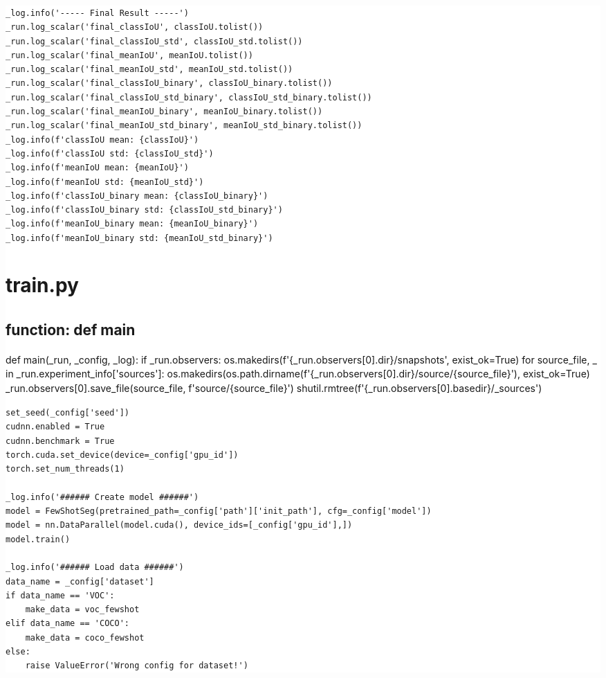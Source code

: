     _log.info('----- Final Result -----')
    _run.log_scalar('final_classIoU', classIoU.tolist())
    _run.log_scalar('final_classIoU_std', classIoU_std.tolist())
    _run.log_scalar('final_meanIoU', meanIoU.tolist())
    _run.log_scalar('final_meanIoU_std', meanIoU_std.tolist())
    _run.log_scalar('final_classIoU_binary', classIoU_binary.tolist())
    _run.log_scalar('final_classIoU_std_binary', classIoU_std_binary.tolist())
    _run.log_scalar('final_meanIoU_binary', meanIoU_binary.tolist())
    _run.log_scalar('final_meanIoU_std_binary', meanIoU_std_binary.tolist())
    _log.info(f'classIoU mean: {classIoU}')
    _log.info(f'classIoU std: {classIoU_std}')
    _log.info(f'meanIoU mean: {meanIoU}')
    _log.info(f'meanIoU std: {meanIoU_std}')
    _log.info(f'classIoU_binary mean: {classIoU_binary}')
    _log.info(f'classIoU_binary std: {classIoU_std_binary}')
    _log.info(f'meanIoU_binary mean: {meanIoU_binary}')
    _log.info(f'meanIoU_binary std: {meanIoU_std_binary}')

# train.py

## function: def main

def main(_run, _config, _log):
    if _run.observers:
        os.makedirs(f'{_run.observers[0].dir}/snapshots', exist_ok=True)
        for source_file, _ in _run.experiment_info['sources']:
            os.makedirs(os.path.dirname(f'{_run.observers[0].dir}/source/{source_file}'),
                        exist_ok=True)
            _run.observers[0].save_file(source_file, f'source/{source_file}')
        shutil.rmtree(f'{_run.observers[0].basedir}/_sources')

    set_seed(_config['seed'])
    cudnn.enabled = True
    cudnn.benchmark = True
    torch.cuda.set_device(device=_config['gpu_id'])
    torch.set_num_threads(1)

    _log.info('###### Create model ######')
    model = FewShotSeg(pretrained_path=_config['path']['init_path'], cfg=_config['model'])
    model = nn.DataParallel(model.cuda(), device_ids=[_config['gpu_id'],])
    model.train()

    _log.info('###### Load data ######')
    data_name = _config['dataset']
    if data_name == 'VOC':
        make_data = voc_fewshot
    elif data_name == 'COCO':
        make_data = coco_fewshot
    else:
        raise ValueError('Wrong config for dataset!')
